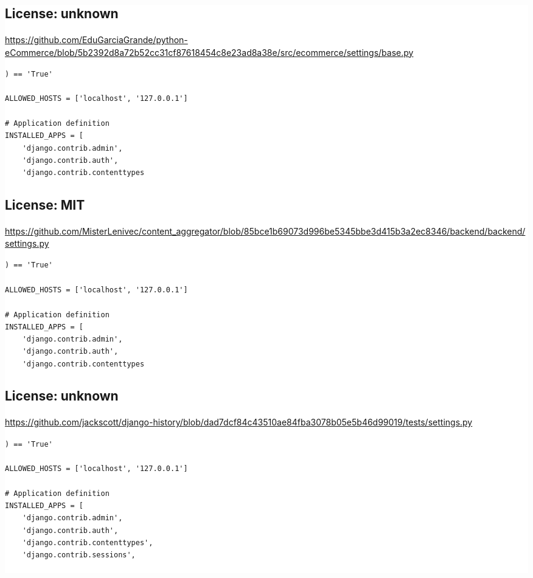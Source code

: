 
## License: unknown
https://github.com/EduGarciaGrande/python-eCommerce/blob/5b2392d8a72b52cc31cf87618454c8e23ad8a38e/src/ecommerce/settings/base.py

```
) == 'True'

ALLOWED_HOSTS = ['localhost', '127.0.0.1']

# Application definition
INSTALLED_APPS = [
    'django.contrib.admin',
    'django.contrib.auth',
    'django.contrib.contenttypes
```


## License: MIT
https://github.com/MisterLenivec/content_aggregator/blob/85bce1b69073d996be5345bbe3d415b3a2ec8346/backend/backend/settings.py

```
) == 'True'

ALLOWED_HOSTS = ['localhost', '127.0.0.1']

# Application definition
INSTALLED_APPS = [
    'django.contrib.admin',
    'django.contrib.auth',
    'django.contrib.contenttypes
```


## License: unknown
https://github.com/jackscott/django-history/blob/dad7dcf84c43510ae84fba3078b05e5b46d99019/tests/settings.py

```
) == 'True'

ALLOWED_HOSTS = ['localhost', '127.0.0.1']

# Application definition
INSTALLED_APPS = [
    'django.contrib.admin',
    'django.contrib.auth',
    'django.contrib.contenttypes',
    'django.contrib.sessions',
    
```

